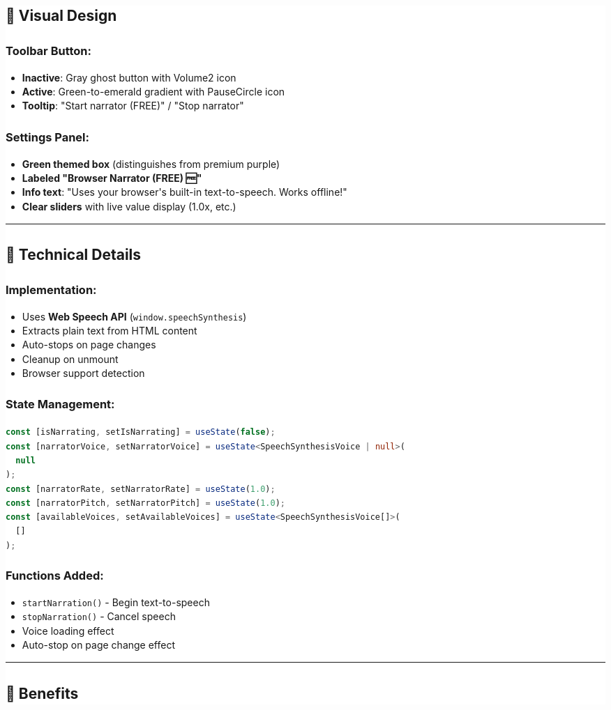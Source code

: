 
## 🎨 Visual Design

### Toolbar Button:

- **Inactive**: Gray ghost button with Volume2 icon
- **Active**: Green-to-emerald gradient with PauseCircle icon
- **Tooltip**: "Start narrator (FREE)" / "Stop narrator"

### Settings Panel:

- **Green themed box** (distinguishes from premium purple)
- **Labeled "Browser Narrator (FREE) 🆓"**
- **Info text**: "Uses your browser's built-in text-to-speech. Works offline!"
- **Clear sliders** with live value display (1.0x, etc.)

---

## 🔧 Technical Details

### Implementation:

- Uses **Web Speech API** (`window.speechSynthesis`)
- Extracts plain text from HTML content
- Auto-stops on page changes
- Cleanup on unmount
- Browser support detection

### State Management:

```typescript
const [isNarrating, setIsNarrating] = useState(false);
const [narratorVoice, setNarratorVoice] = useState<SpeechSynthesisVoice | null>(
  null
);
const [narratorRate, setNarratorRate] = useState(1.0);
const [narratorPitch, setNarratorPitch] = useState(1.0);
const [availableVoices, setAvailableVoices] = useState<SpeechSynthesisVoice[]>(
  []
);
```

### Functions Added:

- `startNarration()` - Begin text-to-speech
- `stopNarration()` - Cancel speech
- Voice loading effect
- Auto-stop on page change effect

---

## 🌟 Benefits
